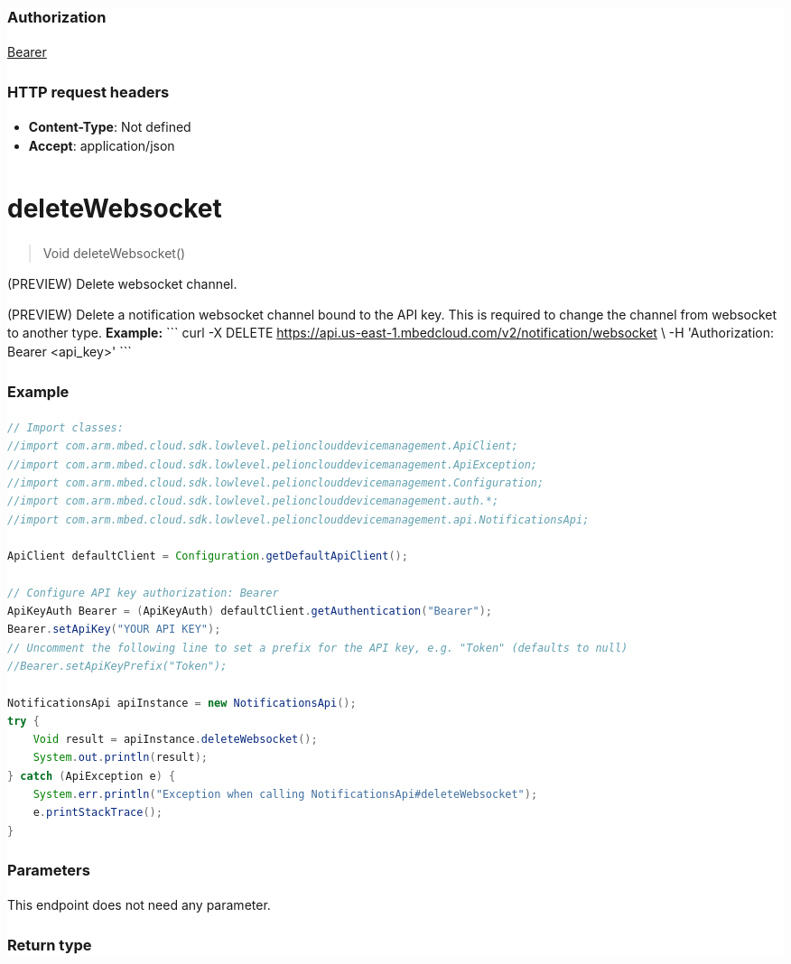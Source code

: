 ### Authorization

[Bearer](../README.md#Bearer)

### HTTP request headers

 - **Content-Type**: Not defined
 - **Accept**: application/json

<a name="deleteWebsocket"></a>
# **deleteWebsocket**
> Void deleteWebsocket()

(PREVIEW) Delete websocket channel.

(PREVIEW) Delete a notification websocket channel bound to the API key. This is required to change the channel from websocket to another type.  **Example:**  &#x60;&#x60;&#x60; curl -X DELETE https://api.us-east-1.mbedcloud.com/v2/notification/websocket \\ -H &#39;Authorization: Bearer &lt;api_key&gt;&#39; &#x60;&#x60;&#x60;

### Example
```java
// Import classes:
//import com.arm.mbed.cloud.sdk.lowlevel.pelionclouddevicemanagement.ApiClient;
//import com.arm.mbed.cloud.sdk.lowlevel.pelionclouddevicemanagement.ApiException;
//import com.arm.mbed.cloud.sdk.lowlevel.pelionclouddevicemanagement.Configuration;
//import com.arm.mbed.cloud.sdk.lowlevel.pelionclouddevicemanagement.auth.*;
//import com.arm.mbed.cloud.sdk.lowlevel.pelionclouddevicemanagement.api.NotificationsApi;

ApiClient defaultClient = Configuration.getDefaultApiClient();

// Configure API key authorization: Bearer
ApiKeyAuth Bearer = (ApiKeyAuth) defaultClient.getAuthentication("Bearer");
Bearer.setApiKey("YOUR API KEY");
// Uncomment the following line to set a prefix for the API key, e.g. "Token" (defaults to null)
//Bearer.setApiKeyPrefix("Token");

NotificationsApi apiInstance = new NotificationsApi();
try {
    Void result = apiInstance.deleteWebsocket();
    System.out.println(result);
} catch (ApiException e) {
    System.err.println("Exception when calling NotificationsApi#deleteWebsocket");
    e.printStackTrace();
}
```

### Parameters
This endpoint does not need any parameter.

### Return type
